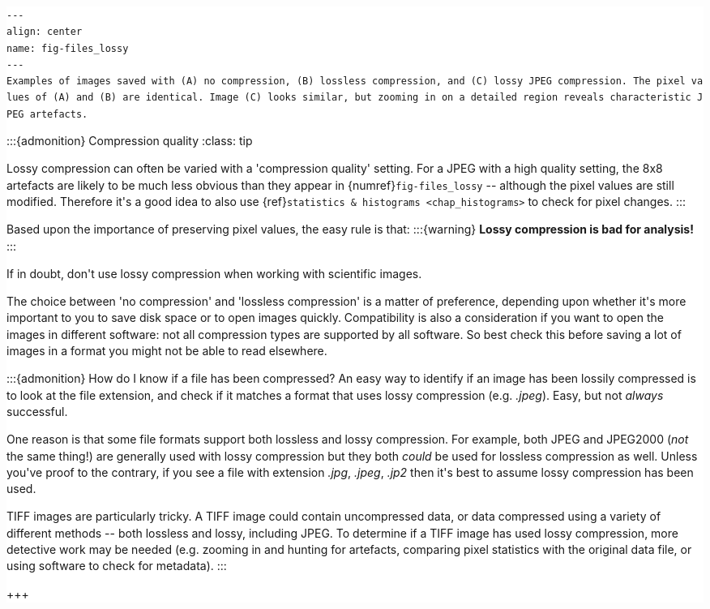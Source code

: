 ```{glue:figure} fig_files_lossy
---
align: center
name: fig-files_lossy
---
Examples of images saved with (A) no compression, (B) lossless compression, and (C) lossy JPEG compression. The pixel values of (A) and (B) are identical. Image (C) looks similar, but zooming in on a detailed region reveals characteristic JPEG artefacts.
```

:::{admonition} Compression quality
:class: tip

Lossy compression can often be varied with a 'compression quality' setting.
For a JPEG with a high quality setting, the 8x8 artefacts are likely to be much less obvious than they appear in {numref}`fig-files_lossy` -- although the pixel values are still modified.
Therefore it's a good idea to also use {ref}`statistics & histograms <chap_histograms>` to check for pixel changes.
:::


Based upon the importance of preserving pixel values, the easy rule is that:
:::{warning}
**Lossy compression is bad for analysis!**
:::

If in doubt, don't use lossy compression when working with scientific images.

The choice between 'no compression' and 'lossless compression' is a matter of preference, depending upon whether it's more important to you to save disk space or to open images quickly.
Compatibility is also a consideration if you want to open the images in different software: not all compression types are supported by all software.
So best check this before saving a lot of images in a format you might not be able to read elsewhere.


:::{admonition} How do I know if a file has been compressed?
An easy way to identify if an image has been lossily compressed is to look at the file extension, and check if it matches a format that uses lossy compression (e.g. *.jpeg*).
Easy, but not *always* successful.

One reason is that some file formats support both lossless and lossy compression.
For example, both JPEG and JPEG2000 (*not* the same thing!) are generally used with lossy compression but they both *could* be used for lossless compression as well.
Unless you've proof to the contrary, if you see a file with extension *.jpg*, *.jpeg*, *.jp2* then it's best to assume lossy compression has been used.

TIFF images are particularly tricky.
A TIFF image could contain uncompressed data, or data compressed using a variety of different methods -- both lossless and lossy, including JPEG.
To determine if a TIFF image has used lossy compression, more detective work may be needed (e.g. zooming in and hunting for artefacts, comparing pixel statistics with the original data file, or using software to check for metadata).
:::

+++
